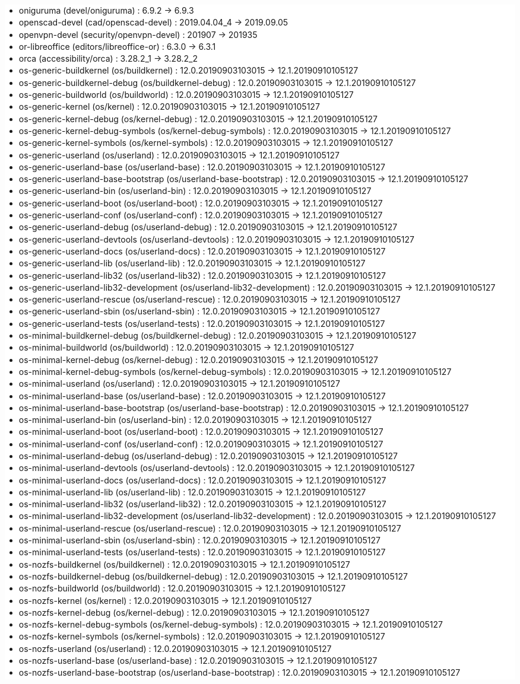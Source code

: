 * oniguruma (devel/oniguruma) : 6.9.2 -> 6.9.3
* openscad-devel (cad/openscad-devel) : 2019.04.04_4 -> 2019.09.05
* openvpn-devel (security/openvpn-devel) : 201907 -> 201935
* or-libreoffice (editors/libreoffice-or) : 6.3.0 -> 6.3.1
* orca (accessibility/orca) : 3.28.2_1 -> 3.28.2_2
* os-generic-buildkernel (os/buildkernel) : 12.0.20190903103015 -> 12.1.20190910105127
* os-generic-buildkernel-debug (os/buildkernel-debug) : 12.0.20190903103015 -> 12.1.20190910105127
* os-generic-buildworld (os/buildworld) : 12.0.20190903103015 -> 12.1.20190910105127
* os-generic-kernel (os/kernel) : 12.0.20190903103015 -> 12.1.20190910105127
* os-generic-kernel-debug (os/kernel-debug) : 12.0.20190903103015 -> 12.1.20190910105127
* os-generic-kernel-debug-symbols (os/kernel-debug-symbols) : 12.0.20190903103015 -> 12.1.20190910105127
* os-generic-kernel-symbols (os/kernel-symbols) : 12.0.20190903103015 -> 12.1.20190910105127
* os-generic-userland (os/userland) : 12.0.20190903103015 -> 12.1.20190910105127
* os-generic-userland-base (os/userland-base) : 12.0.20190903103015 -> 12.1.20190910105127
* os-generic-userland-base-bootstrap (os/userland-base-bootstrap) : 12.0.20190903103015 -> 12.1.20190910105127
* os-generic-userland-bin (os/userland-bin) : 12.0.20190903103015 -> 12.1.20190910105127
* os-generic-userland-boot (os/userland-boot) : 12.0.20190903103015 -> 12.1.20190910105127
* os-generic-userland-conf (os/userland-conf) : 12.0.20190903103015 -> 12.1.20190910105127
* os-generic-userland-debug (os/userland-debug) : 12.0.20190903103015 -> 12.1.20190910105127
* os-generic-userland-devtools (os/userland-devtools) : 12.0.20190903103015 -> 12.1.20190910105127
* os-generic-userland-docs (os/userland-docs) : 12.0.20190903103015 -> 12.1.20190910105127
* os-generic-userland-lib (os/userland-lib) : 12.0.20190903103015 -> 12.1.20190910105127
* os-generic-userland-lib32 (os/userland-lib32) : 12.0.20190903103015 -> 12.1.20190910105127
* os-generic-userland-lib32-development (os/userland-lib32-development) : 12.0.20190903103015 -> 12.1.20190910105127
* os-generic-userland-rescue (os/userland-rescue) : 12.0.20190903103015 -> 12.1.20190910105127
* os-generic-userland-sbin (os/userland-sbin) : 12.0.20190903103015 -> 12.1.20190910105127
* os-generic-userland-tests (os/userland-tests) : 12.0.20190903103015 -> 12.1.20190910105127
* os-minimal-buildkernel-debug (os/buildkernel-debug) : 12.0.20190903103015 -> 12.1.20190910105127
* os-minimal-buildworld (os/buildworld) : 12.0.20190903103015 -> 12.1.20190910105127
* os-minimal-kernel-debug (os/kernel-debug) : 12.0.20190903103015 -> 12.1.20190910105127
* os-minimal-kernel-debug-symbols (os/kernel-debug-symbols) : 12.0.20190903103015 -> 12.1.20190910105127
* os-minimal-userland (os/userland) : 12.0.20190903103015 -> 12.1.20190910105127
* os-minimal-userland-base (os/userland-base) : 12.0.20190903103015 -> 12.1.20190910105127
* os-minimal-userland-base-bootstrap (os/userland-base-bootstrap) : 12.0.20190903103015 -> 12.1.20190910105127
* os-minimal-userland-bin (os/userland-bin) : 12.0.20190903103015 -> 12.1.20190910105127
* os-minimal-userland-boot (os/userland-boot) : 12.0.20190903103015 -> 12.1.20190910105127
* os-minimal-userland-conf (os/userland-conf) : 12.0.20190903103015 -> 12.1.20190910105127
* os-minimal-userland-debug (os/userland-debug) : 12.0.20190903103015 -> 12.1.20190910105127
* os-minimal-userland-devtools (os/userland-devtools) : 12.0.20190903103015 -> 12.1.20190910105127
* os-minimal-userland-docs (os/userland-docs) : 12.0.20190903103015 -> 12.1.20190910105127
* os-minimal-userland-lib (os/userland-lib) : 12.0.20190903103015 -> 12.1.20190910105127
* os-minimal-userland-lib32 (os/userland-lib32) : 12.0.20190903103015 -> 12.1.20190910105127
* os-minimal-userland-lib32-development (os/userland-lib32-development) : 12.0.20190903103015 -> 12.1.20190910105127
* os-minimal-userland-rescue (os/userland-rescue) : 12.0.20190903103015 -> 12.1.20190910105127
* os-minimal-userland-sbin (os/userland-sbin) : 12.0.20190903103015 -> 12.1.20190910105127
* os-minimal-userland-tests (os/userland-tests) : 12.0.20190903103015 -> 12.1.20190910105127
* os-nozfs-buildkernel (os/buildkernel) : 12.0.20190903103015 -> 12.1.20190910105127
* os-nozfs-buildkernel-debug (os/buildkernel-debug) : 12.0.20190903103015 -> 12.1.20190910105127
* os-nozfs-buildworld (os/buildworld) : 12.0.20190903103015 -> 12.1.20190910105127
* os-nozfs-kernel (os/kernel) : 12.0.20190903103015 -> 12.1.20190910105127
* os-nozfs-kernel-debug (os/kernel-debug) : 12.0.20190903103015 -> 12.1.20190910105127
* os-nozfs-kernel-debug-symbols (os/kernel-debug-symbols) : 12.0.20190903103015 -> 12.1.20190910105127
* os-nozfs-kernel-symbols (os/kernel-symbols) : 12.0.20190903103015 -> 12.1.20190910105127
* os-nozfs-userland (os/userland) : 12.0.20190903103015 -> 12.1.20190910105127
* os-nozfs-userland-base (os/userland-base) : 12.0.20190903103015 -> 12.1.20190910105127
* os-nozfs-userland-base-bootstrap (os/userland-base-bootstrap) : 12.0.20190903103015 -> 12.1.20190910105127